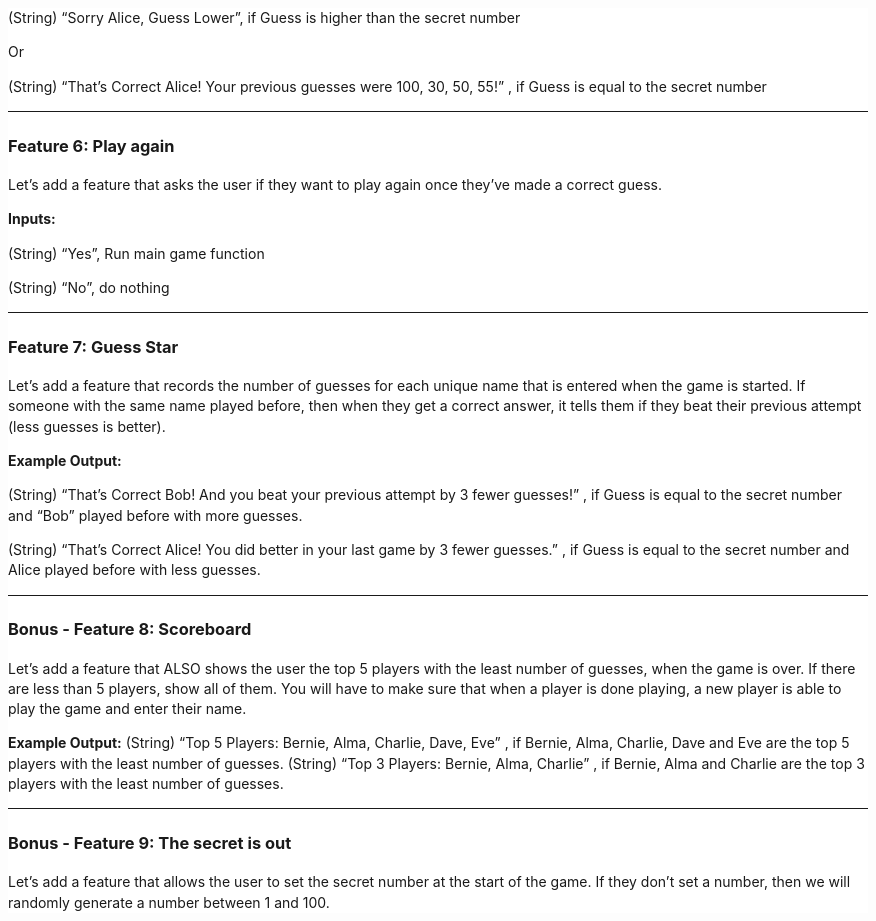(String) “Sorry Alice, Guess Lower”, if Guess is higher than the secret number

Or

(String) “That’s Correct Alice! Your previous guesses were 100, 30, 50, 55!” , if Guess is equal to the secret number

-------------------------------------------------

### Feature 6: Play again

Let’s add a feature that asks the user if they want to play again once they’ve made a correct guess.

**Inputs:**

(String) “Yes”, Run main game function

(String) “No”, do nothing

-------------------------------------------------

### Feature 7: Guess Star

Let’s add a feature that records the number of guesses for each unique name that is entered when the game is started. If someone with the same name played before, then when they get a correct answer, it tells them if they beat their previous attempt (less guesses is better).

**Example Output:**

(String) “That’s Correct Bob! And you beat your previous attempt by 3 fewer guesses!” , if Guess is equal to the secret number and “Bob” played before with more guesses.

(String) “That’s Correct Alice! You did better in your last game by 3 fewer guesses.” , if Guess is equal to the secret number and Alice played before with less guesses.

-------------------------------------------------

### Bonus - Feature 8: Scoreboard

Let’s add a feature that ALSO shows the user the top 5 players with the
least number of guesses, when the game is over. If there are less than 5
players, show all of them. You will have to make sure that when
a player is done playing, a new player is able to play the game and
enter their name.

**Example Output:**
(String) “Top 5 Players: Bernie, Alma, Charlie, Dave, Eve” , if Bernie, Alma, Charlie, Dave and Eve are the top 5 players with the least number of guesses.
(String) “Top 3 Players: Bernie, Alma, Charlie” , if Bernie, Alma and Charlie are the top 3 players with the least number of guesses.

-------------------------------------------------

### Bonus - Feature 9: The secret is out

Let’s add a feature that allows the user to set the secret number at
the start of the game. If they don’t set a number, then we will randomly
generate a number between 1 and 100.
